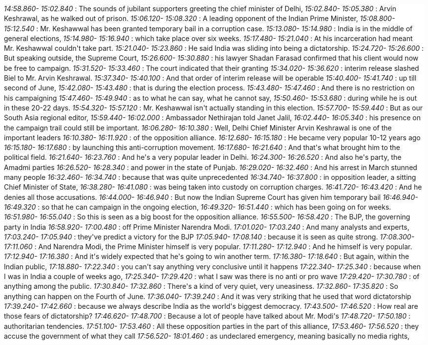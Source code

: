 *14:58.860- 15:02.840* :  The sounds of jubilant supporters greeting the chief minister of Delhi,
*15:02.840- 15:05.380* :  Arvin Keshrawal, as he walked out of prison.
*15:06.120- 15:08.320* :  A leading opponent of the Indian Prime Minister,
*15:08.800- 15:12.540* :  Mr. Keshawwal has been granted temporary bail in a corruption case.
*15:13.080- 15:14.980* :  India is in the middle of general elections,
*15:14.980- 15:16.940* :  which take place over six weeks.
*15:17.480- 15:21.040* :  At his incarceration had meant Mr. Keshawwal couldn't take part.
*15:21.040- 15:23.860* :  He said India was sliding into being a dictatorship.
*15:24.720- 15:26.600* :  But speaking outside, the Supreme Court,
*15:26.600- 15:30.880* :  his lawyer Shadan Farasad confirmed that his client would now be free to campaign.
*15:31.520- 15:33.460* :  The court indicated that their granting
*15:34.020- 15:36.620* :  interim release slashed Biel to Mr. Arvin Keshrawal.
*15:37.340- 15:40.100* :  And that order of interim release will be operable
*15:40.400- 15:41.740* :  up till second of June,
*15:42.080- 15:43.480* :  that is during the election process.
*15:43.480- 15:47.460* :  And there is no restriction on his campaigning
*15:47.460- 15:49.940* :  as to what he can say, what he cannot say,
*15:50.460- 15:53.680* :  during while he is out in these 20-22 days.
*15:54.320- 15:57.120* :  Mr. Keshawwal isn't actually standing in this election.
*15:57.700- 15:59.440* :  But as our South Asia regional editor,
*15:59.440- 16:02.000* :  Ambassador Nethirajan told Janet Jalil,
*16:02.440- 16:05.340* :  his presence on the campaign trail could still be important.
*16:06.280- 16:10.380* :  Well, Delhi Chief Minister Arvin Keshrawal is one of the important leaders
*16:10.380- 16:11.920* :  of the opposition alliance.
*16:12.680- 16:15.180* :  He became very popular 10-12 years ago
*16:15.180- 16:17.680* :  by launching this anti-corruption movement.
*16:17.680- 16:21.640* :  And that's what brought him to the political field.
*16:21.640- 16:23.760* :  And he's a very popular leader in Delhi.
*16:24.300- 16:26.520* :  And also he's party, the Amadmi parties
*16:26.520- 16:28.340* :  and power in the state of Punjab.
*16:29.020- 16:32.460* :  And his arrest in March stunned many people
*16:32.460- 16:34.740* :  because that was quite unprecedented
*16:34.740- 16:37.800* :  in opposition leader, a sitting Chief Minister of State,
*16:38.280- 16:41.080* :  was being taken into custody on corruption charges.
*16:41.720- 16:43.420* :  And he denies all those accusations.
*16:44.000- 16:46.940* :  But now the Indian Supreme Court has given him temporary bail
*16:46.940- 16:49.320* :  so that he can campaign in the ongoing election,
*16:49.320- 16:51.440* :  which has been going on for weeks.
*16:51.980- 16:55.040* :  So this is seen as a big boost for the opposition alliance.
*16:55.500- 16:58.420* :  The BJP, the governing party in India
*16:58.920- 17:00.480* :  off Prime Minister Narendra Modi.
*17:01.020- 17:03.240* :  And many analysts and experts,
*17:03.240- 17:05.940* :  they've predict a victory for the BJP
*17:05.940- 17:08.140* :  because it is seen as quite strong.
*17:08.300- 17:11.060* :  And Narendra Modi, the Prime Minister himself is very popular.
*17:11.280- 17:12.940* :  And he himself is very popular.
*17:12.940- 17:16.380* :  And it's widely expected that he's going to win another term.
*17:16.380- 17:18.640* :  But again, within the Indian public,
*17:18.880- 17:22.340* :  you can't say anything very conclusive until it happens
*17:22.340- 17:25.340* :  because when I was in India a couple of weeks ago,
*17:25.340- 17:29.420* :  what I saw was there is no anti or pro wave
*17:29.420- 17:30.780* :  of anything among the public.
*17:30.840- 17:32.860* :  There's a kind of very quiet, very uneasiness.
*17:32.860- 17:35.820* :  So anything can happen on the Fourth of June.
*17:36.040- 17:39.240* :  And it was very striking that he used that word dictatorship
*17:39.240- 17:42.660* :  because we always describe India as the world's biggest democracy.
*17:43.500- 17:46.520* :  How real are those fears of dictatorship?
*17:46.620- 17:48.700* :  Because a lot of people have talked about Mr. Modi's
*17:48.720- 17:50.180* :  authoritarian tendencies.
*17:51.100- 17:53.460* :  All these opposition parties in the part of this alliance,
*17:53.460- 17:56.520* :  they accuse the government of what they call
*17:56.520- 18:01.460* :  as undeclared emergency, meaning basically no media rights,